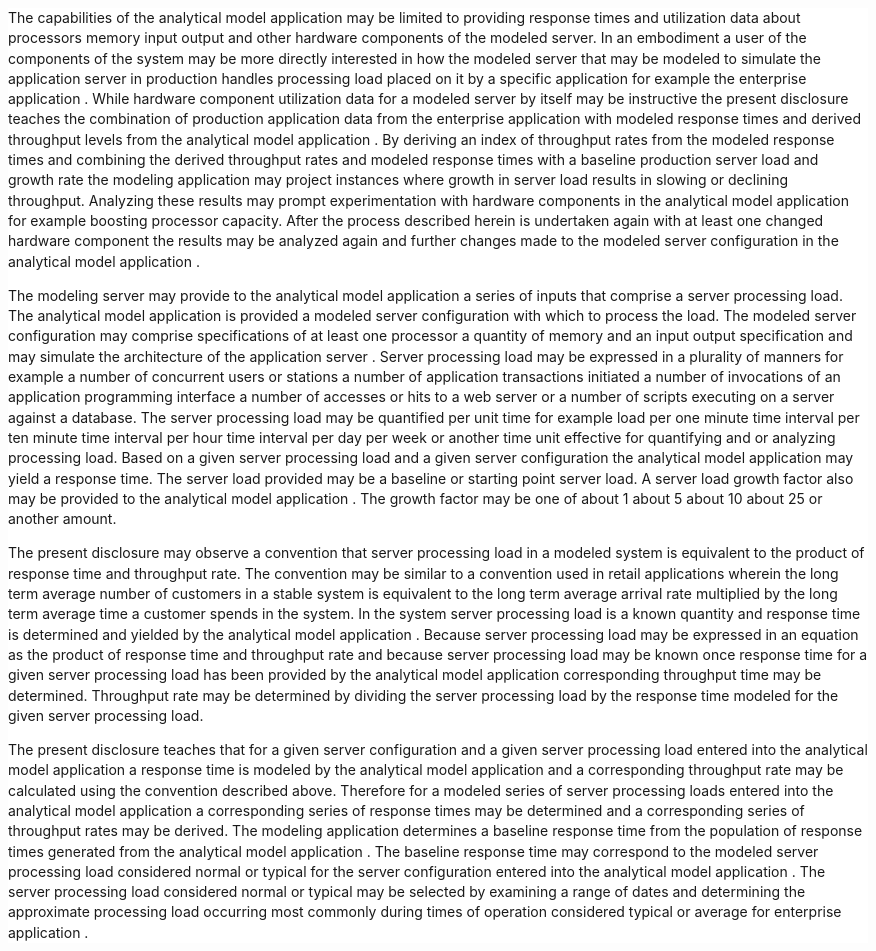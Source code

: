 The capabilities of the analytical model application may be limited to providing response times and utilization data about processors memory input output and other hardware components of the modeled server. In an embodiment a user of the components of the system may be more directly interested in how the modeled server that may be modeled to simulate the application server in production handles processing load placed on it by a specific application for example the enterprise application . While hardware component utilization data for a modeled server by itself may be instructive the present disclosure teaches the combination of production application data from the enterprise application with modeled response times and derived throughput levels from the analytical model application . By deriving an index of throughput rates from the modeled response times and combining the derived throughput rates and modeled response times with a baseline production server load and growth rate the modeling application may project instances where growth in server load results in slowing or declining throughput. Analyzing these results may prompt experimentation with hardware components in the analytical model application for example boosting processor capacity. After the process described herein is undertaken again with at least one changed hardware component the results may be analyzed again and further changes made to the modeled server configuration in the analytical model application .

The modeling server may provide to the analytical model application a series of inputs that comprise a server processing load. The analytical model application is provided a modeled server configuration with which to process the load. The modeled server configuration may comprise specifications of at least one processor a quantity of memory and an input output specification and may simulate the architecture of the application server . Server processing load may be expressed in a plurality of manners for example a number of concurrent users or stations a number of application transactions initiated a number of invocations of an application programming interface a number of accesses or hits to a web server or a number of scripts executing on a server against a database. The server processing load may be quantified per unit time for example load per one minute time interval per ten minute time interval per hour time interval per day per week or another time unit effective for quantifying and or analyzing processing load. Based on a given server processing load and a given server configuration the analytical model application may yield a response time. The server load provided may be a baseline or starting point server load. A server load growth factor also may be provided to the analytical model application . The growth factor may be one of about 1 about 5 about 10 about 25 or another amount.

The present disclosure may observe a convention that server processing load in a modeled system is equivalent to the product of response time and throughput rate. The convention may be similar to a convention used in retail applications wherein the long term average number of customers in a stable system is equivalent to the long term average arrival rate multiplied by the long term average time a customer spends in the system. In the system server processing load is a known quantity and response time is determined and yielded by the analytical model application . Because server processing load may be expressed in an equation as the product of response time and throughput rate and because server processing load may be known once response time for a given server processing load has been provided by the analytical model application corresponding throughput time may be determined. Throughput rate may be determined by dividing the server processing load by the response time modeled for the given server processing load.

The present disclosure teaches that for a given server configuration and a given server processing load entered into the analytical model application a response time is modeled by the analytical model application and a corresponding throughput rate may be calculated using the convention described above. Therefore for a modeled series of server processing loads entered into the analytical model application a corresponding series of response times may be determined and a corresponding series of throughput rates may be derived. The modeling application determines a baseline response time from the population of response times generated from the analytical model application . The baseline response time may correspond to the modeled server processing load considered normal or typical for the server configuration entered into the analytical model application . The server processing load considered normal or typical may be selected by examining a range of dates and determining the approximate processing load occurring most commonly during times of operation considered typical or average for enterprise application .
